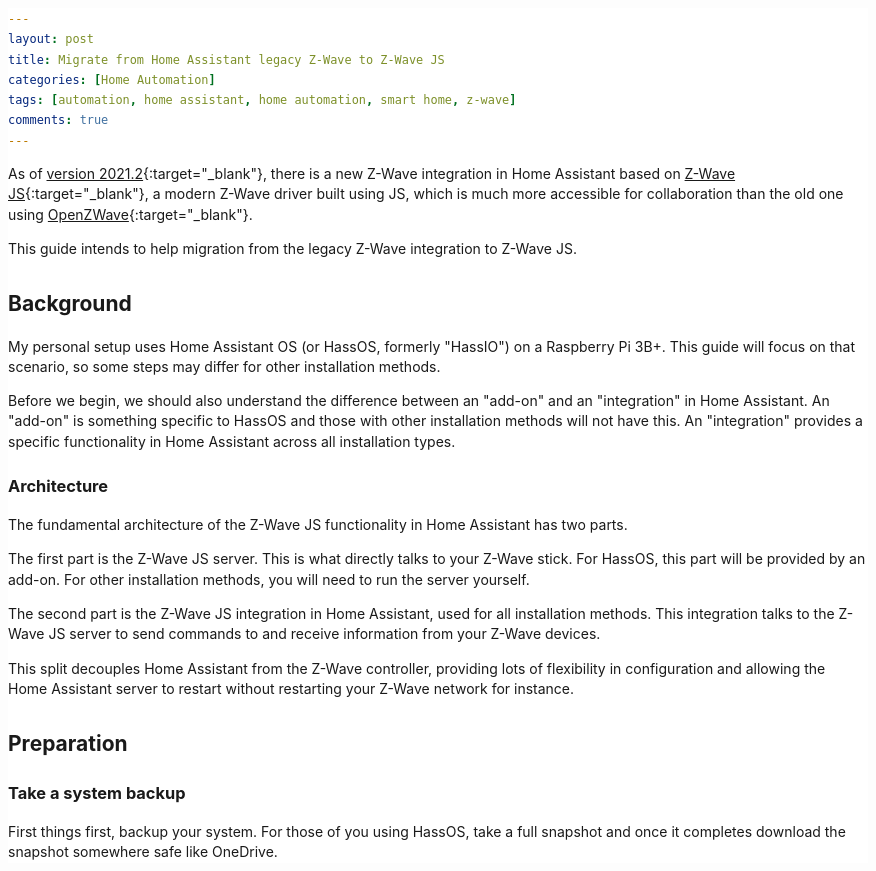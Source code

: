 ```yaml
---
layout: post
title: Migrate from Home Assistant legacy Z-Wave to Z-Wave JS
categories: [Home Automation]
tags: [automation, home assistant, home automation, smart home, z-wave]
comments: true
---
```


As of [version 2021.2](https://www.home-assistant.io/blog/2021/02/03/release-20212/){:target="_blank"}, there is a new Z-Wave integration in Home Assistant based on [Z-Wave JS](https://github.com/zwave-js/node-zwave-js){:target="_blank"}, a modern Z-Wave driver built using JS, which is much more accessible for collaboration than the old one using [OpenZWave](http://www.openzwave.com/){:target="_blank"}.

This guide intends to help migration from the legacy Z-Wave integration to Z-Wave JS.

## Background

My personal setup uses Home Assistant OS (or HassOS, formerly "HassIO") on a Raspberry Pi 3B+. This guide will focus on that scenario, so some steps may differ for other installation methods.

Before we begin, we should also understand the difference between an "add-on" and an "integration" in Home Assistant. An "add-on" is something specific to HassOS and those with other installation methods will not have this. An "integration" provides a specific functionality in Home Assistant across all installation types.

### Architecture

The fundamental architecture of the Z-Wave JS functionality in Home Assistant has two parts.

The first part is the Z-Wave JS server. This is what directly talks to your Z-Wave stick. For HassOS, this part will be provided by an add-on. For other installation methods, you will need to run the server yourself.

The second part is the Z-Wave JS integration in Home Assistant, used for all installation methods. This integration talks to the Z-Wave JS server to send commands to and receive information from your Z-Wave devices.

This split decouples Home Assistant from the Z-Wave controller, providing lots of flexibility in configuration and allowing the Home Assistant server to restart without restarting your Z-Wave network for instance.

## Preparation

### Take a system backup

First things first, backup your system. For those of you using HassOS, take a full snapshot and once it completes download the snapshot somewhere safe like OneDrive.
